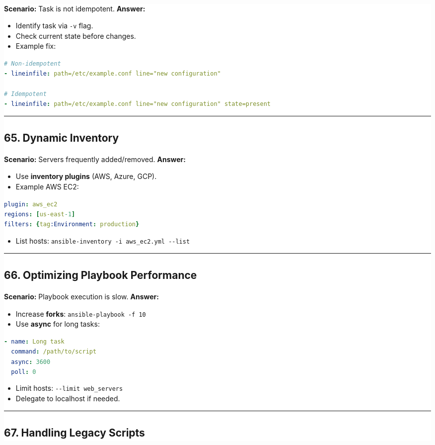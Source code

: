 **Scenario:** Task is not idempotent.
**Answer:**

* Identify task via `-v` flag.
* Check current state before changes.
* Example fix:

```yaml
# Non-idempotent
- lineinfile: path=/etc/example.conf line="new configuration"

# Idempotent
- lineinfile: path=/etc/example.conf line="new configuration" state=present
```

---

## **65. Dynamic Inventory**

**Scenario:** Servers frequently added/removed.
**Answer:**

* Use **inventory plugins** (AWS, Azure, GCP).
* Example AWS EC2:

```yaml
plugin: aws_ec2
regions: [us-east-1]
filters: {tag:Environment: production}
```

* List hosts: `ansible-inventory -i aws_ec2.yml --list`

---

## **66. Optimizing Playbook Performance**

**Scenario:** Playbook execution is slow.
**Answer:**

* Increase **forks**: `ansible-playbook -f 10`
* Use **async** for long tasks:

```yaml
- name: Long task
  command: /path/to/script
  async: 3600
  poll: 0
```

* Limit hosts: `--limit web_servers`
* Delegate to localhost if needed.

---

## **67. Handling Legacy Scripts**
